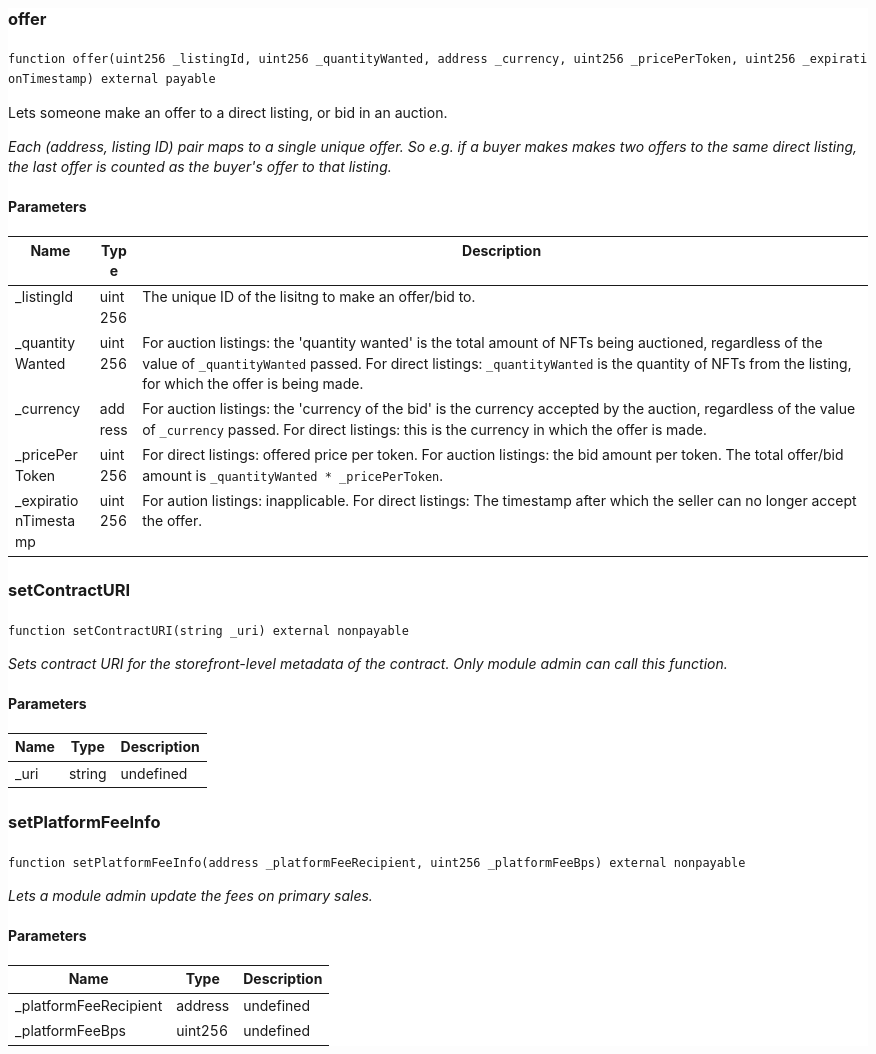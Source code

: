 ### offer

```solidity
function offer(uint256 _listingId, uint256 _quantityWanted, address _currency, uint256 _pricePerToken, uint256 _expirationTimestamp) external payable
```

Lets someone make an offer to a direct listing, or bid in an auction.

*Each (address, listing ID) pair maps to a single unique offer. So e.g. if a buyer makes       makes two offers to the same direct listing, the last offer is counted as the buyer&#39;s       offer to that listing.*

#### Parameters

| Name | Type | Description |
|---|---|---|
| _listingId | uint256 | The unique ID of the lisitng to make an offer/bid to. |
| _quantityWanted | uint256 | For auction listings: the &#39;quantity wanted&#39; is the total amount of NFTs                           being auctioned, regardless of the value of `_quantityWanted` passed.                           For direct listings: `_quantityWanted` is the quantity of NFTs from the                           listing, for which the offer is being made. |
| _currency | address | For auction listings: the &#39;currency of the bid&#39; is the currency accepted                           by the auction, regardless of the value of `_currency` passed. For direct                           listings: this is the currency in which the offer is made. |
| _pricePerToken | uint256 | For direct listings: offered price per token. For auction listings: the bid                           amount per token. The total offer/bid amount is `_quantityWanted * _pricePerToken`. |
| _expirationTimestamp | uint256 | For aution listings: inapplicable. For direct listings: The timestamp after which                              the seller can no longer accept the offer. |

### setContractURI

```solidity
function setContractURI(string _uri) external nonpayable
```



*Sets contract URI for the storefront-level metadata of the contract.       Only module admin can call this function.*

#### Parameters

| Name | Type | Description |
|---|---|---|
| _uri | string | undefined |

### setPlatformFeeInfo

```solidity
function setPlatformFeeInfo(address _platformFeeRecipient, uint256 _platformFeeBps) external nonpayable
```



*Lets a module admin update the fees on primary sales.*

#### Parameters

| Name | Type | Description |
|---|---|---|
| _platformFeeRecipient | address | undefined |
| _platformFeeBps | uint256 | undefined |
